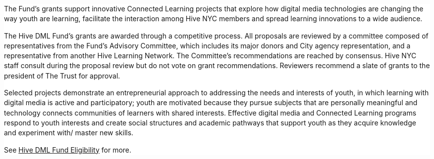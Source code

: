 The Fund’s grants support innovative Connected Learning projects that explore how digital media technologies are changing the way youth are learning, facilitate the interaction among Hive NYC members and spread learning innovations to a wide audience.

The Hive DML Fund’s grants are awarded through a competitive process. All proposals are reviewed by a committee composed of representatives from the Fund’s Advisory Committee, which includes its major donors and City agency representation, and a representative from another Hive Learning Network. The Committee’s recommendations are reached by consensus. Hive NYC staff consult during the proposal review but do not vote on grant recommendations. Reviewers recommend a slate of grants to the president of The Trust for approval.

Selected projects demonstrate an entrepreneurial approach to addressing the needs and interests of youth, in which learning with digital media is active and participatory; youth are motivated because they pursue subjects that are personally meaningful and technology connects communities of learners with shared interests. Effective digital media and Connected Learning programs respond to youth interests and create social structures and academic pathways that support youth as they acquire knowledge and experiment with/ master new skills.

See [Hive DML Fund Eligibility](../leadership_in_hive_nyc/being_a_lead_contributor/hive_dml_fund_eligibility/README.md) for more.
